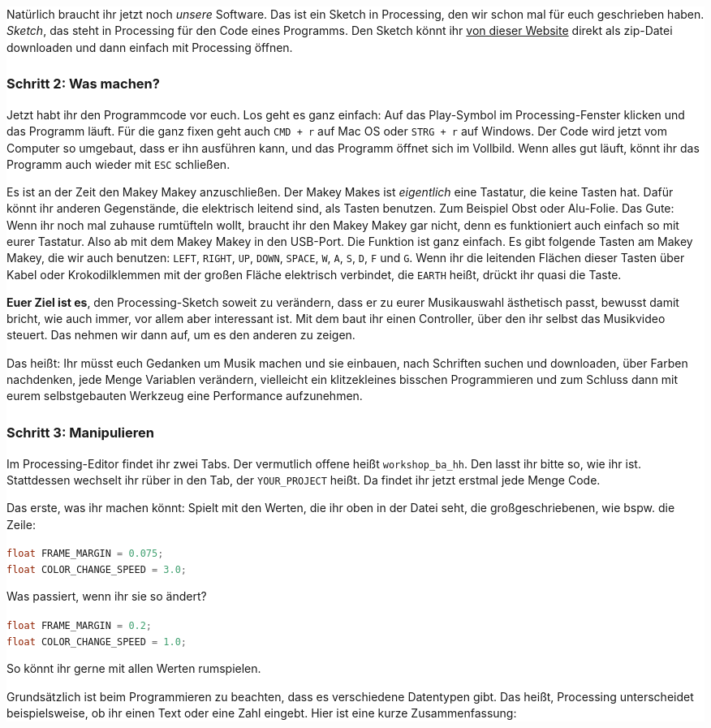 Natürlich braucht ihr jetzt noch _unsere_ Software. Das ist ein Sketch in Processing, den wir schon mal für euch geschrieben haben. _Sketch_, das steht in Processing für den Code eines Programms. Den Sketch könnt ihr [von dieser Website](download/workshop_ba_hh.zip) direkt als zip-Datei downloaden und dann einfach mit Processing öffnen.

### Schritt 2: Was machen?

Jetzt habt ihr den Programmcode vor euch. Los geht es ganz einfach: Auf das Play-Symbol im Processing-Fenster klicken und das Programm läuft. Für die ganz fixen geht auch `CMD + r` auf Mac OS oder `STRG + r` auf Windows. Der Code wird jetzt vom Computer so umgebaut, dass er ihn ausführen kann, und das Programm öffnet sich im Vollbild. Wenn alles gut läuft, könnt ihr das Programm auch wieder mit `ESC` schließen.

Es ist an der Zeit den Makey Makey anzuschließen. Der Makey Makes ist _eigentlich_ eine Tastatur, die keine Tasten hat. Dafür könnt ihr anderen Gegenstände, die elektrisch leitend sind, als Tasten benutzen. Zum Beispiel Obst oder Alu-Folie. Das Gute: Wenn ihr noch mal zuhause rumtüfteln wollt, braucht ihr den Makey Makey gar nicht, denn es funktioniert auch einfach so mit eurer Tastatur. Also ab mit dem Makey Makey in den USB-Port. Die Funktion ist ganz einfach. Es gibt folgende Tasten am Makey Makey, die wir auch benutzen: `LEFT`, `RIGHT`, `UP`, `DOWN`, `SPACE`, `W`, `A`, `S`, `D`, `F` und `G`. Wenn ihr die leitenden Flächen dieser Tasten über Kabel oder Krokodilklemmen mit der großen Fläche elektrisch verbindet, die `EARTH` heißt, drückt ihr quasi die Taste.

__Euer Ziel ist es__, den Processing-Sketch soweit zu verändern, dass er zu eurer Musikauswahl ästhetisch passt, bewusst damit bricht, wie auch immer, vor allem aber interessant ist. Mit dem baut ihr einen Controller, über den ihr selbst das Musikvideo steuert. Das nehmen wir dann auf, um es den anderen zu zeigen.

Das heißt: Ihr müsst euch Gedanken um Musik machen und sie einbauen, nach Schriften suchen und downloaden, über Farben nachdenken, jede Menge Variablen verändern, vielleicht ein klitzekleines bisschen Programmieren und zum Schluss dann mit eurem selbstgebauten Werkzeug eine Performance aufzunehmen.

### Schritt 3: Manipulieren

Im Processing-Editor findet ihr zwei Tabs. Der vermutlich offene heißt `workshop_ba_hh`. Den lasst ihr bitte so, wie ihr ist. Stattdessen wechselt ihr rüber in den Tab, der `YOUR_PROJECT` heißt. Da findet ihr jetzt erstmal jede Menge Code.

Das erste, was ihr machen könnt: Spielt mit den Werten, die ihr oben in der Datei seht, die großgeschriebenen, wie bspw. die Zeile:
```Java
float FRAME_MARGIN = 0.075;
float COLOR_CHANGE_SPEED = 3.0;
```
Was passiert, wenn ihr sie so ändert?
```Java
float FRAME_MARGIN = 0.2;
float COLOR_CHANGE_SPEED = 1.0;
```

So könnt ihr gerne mit allen Werten rumspielen.

Grundsätzlich ist beim Programmieren zu beachten, dass es verschiedene Datentypen gibt. Das heißt, Processing unterscheidet beispielsweise, ob ihr einen Text oder eine Zahl eingebt. Hier ist eine kurze Zusammenfassung:
